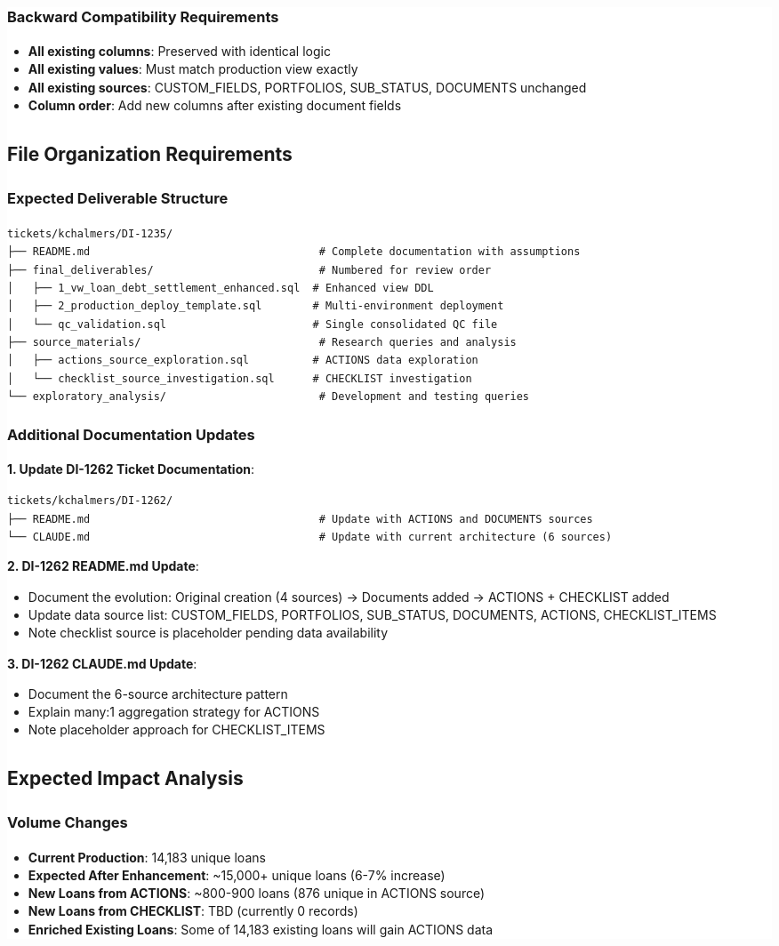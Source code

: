 ### Backward Compatibility Requirements
- **All existing columns**: Preserved with identical logic
- **All existing values**: Must match production view exactly
- **All existing sources**: CUSTOM_FIELDS, PORTFOLIOS, SUB_STATUS, DOCUMENTS unchanged
- **Column order**: Add new columns after existing document fields

## File Organization Requirements

### Expected Deliverable Structure
```
tickets/kchalmers/DI-1235/
├── README.md                                    # Complete documentation with assumptions
├── final_deliverables/                          # Numbered for review order
│   ├── 1_vw_loan_debt_settlement_enhanced.sql  # Enhanced view DDL
│   ├── 2_production_deploy_template.sql        # Multi-environment deployment
│   └── qc_validation.sql                       # Single consolidated QC file
├── source_materials/                            # Research queries and analysis
│   ├── actions_source_exploration.sql          # ACTIONS data exploration
│   └── checklist_source_investigation.sql      # CHECKLIST investigation
└── exploratory_analysis/                        # Development and testing queries
```

### Additional Documentation Updates

**1. Update DI-1262 Ticket Documentation**:
```
tickets/kchalmers/DI-1262/
├── README.md                                    # Update with ACTIONS and DOCUMENTS sources
└── CLAUDE.md                                    # Update with current architecture (6 sources)
```

**2. DI-1262 README.md Update**:
- Document the evolution: Original creation (4 sources) → Documents added → ACTIONS + CHECKLIST added
- Update data source list: CUSTOM_FIELDS, PORTFOLIOS, SUB_STATUS, DOCUMENTS, ACTIONS, CHECKLIST_ITEMS
- Note checklist source is placeholder pending data availability

**3. DI-1262 CLAUDE.md Update**:
- Document the 6-source architecture pattern
- Explain many:1 aggregation strategy for ACTIONS
- Note placeholder approach for CHECKLIST_ITEMS

## Expected Impact Analysis

### Volume Changes
- **Current Production**: 14,183 unique loans
- **Expected After Enhancement**: ~15,000+ unique loans (6-7% increase)
- **New Loans from ACTIONS**: ~800-900 loans (876 unique in ACTIONS source)
- **New Loans from CHECKLIST**: TBD (currently 0 records)
- **Enriched Existing Loans**: Some of 14,183 existing loans will gain ACTIONS data
